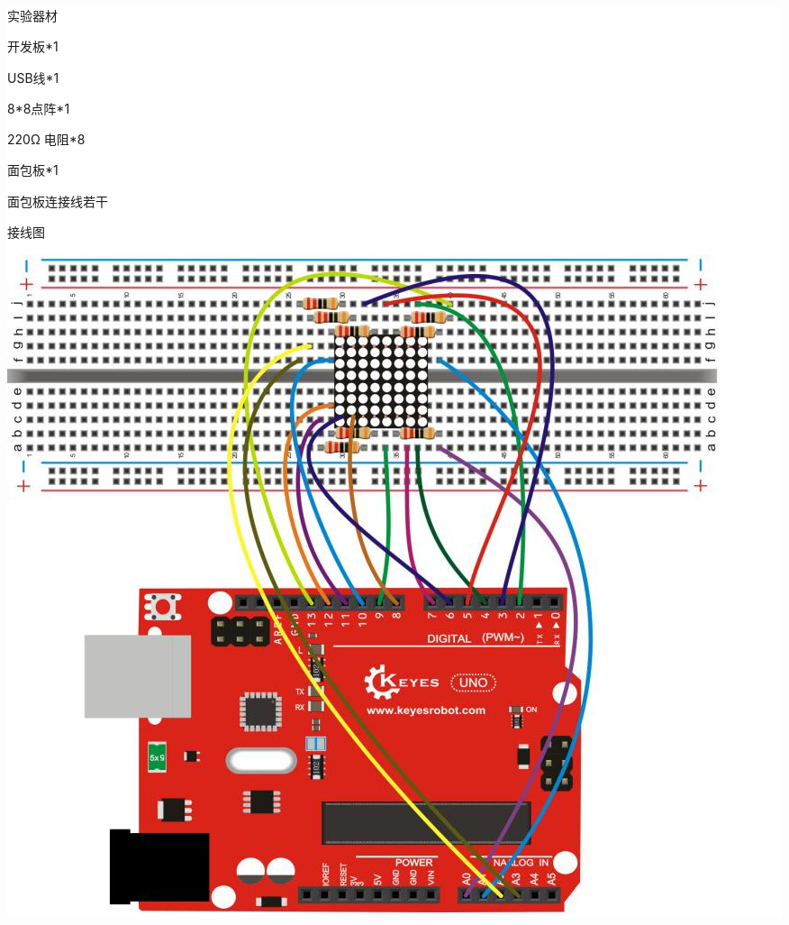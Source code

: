 实验器材

开发板\*1

USB线\*1

8\*8点阵\*1

220Ω 电阻\*8

面包板\*1

面包板连接线若干

接线图

![](media/3df4c5302503006ec97850f2584e50e2.jpeg)
